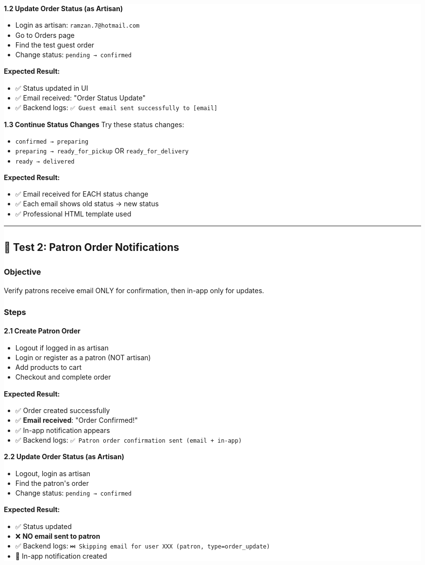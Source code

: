 **1.2 Update Order Status (as Artisan)**
- Login as artisan: `ramzan.7@hotmail.com`
- Go to Orders page
- Find the test guest order
- Change status: `pending → confirmed`

**Expected Result:**
- ✅ Status updated in UI
- ✅ Email received: "Order Status Update" 
- ✅ Backend logs: `✅ Guest email sent successfully to [email]`

**1.3 Continue Status Changes**
Try these status changes:
- `confirmed → preparing`
- `preparing → ready_for_pickup` OR `ready_for_delivery`
- `ready → delivered`

**Expected Result:**
- ✅ Email received for EACH status change
- ✅ Each email shows old status → new status
- ✅ Professional HTML template used

---

## 👤 Test 2: Patron Order Notifications

### Objective
Verify patrons receive email ONLY for confirmation, then in-app only for updates.

### Steps

**2.1 Create Patron Order**
- Logout if logged in as artisan
- Login or register as a patron (NOT artisan)
- Add products to cart
- Checkout and complete order

**Expected Result:**
- ✅ Order created successfully
- ✅ **Email received**: "Order Confirmed!" 
- ✅ In-app notification appears
- ✅ Backend logs: `✅ Patron order confirmation sent (email + in-app)`

**2.2 Update Order Status (as Artisan)**
- Logout, login as artisan
- Find the patron's order
- Change status: `pending → confirmed`

**Expected Result:**
- ✅ Status updated
- ❌ **NO email sent to patron**
- ✅ Backend logs: `⏭️ Skipping email for user XXX (patron, type=order_update)`
- 🔔 In-app notification created
